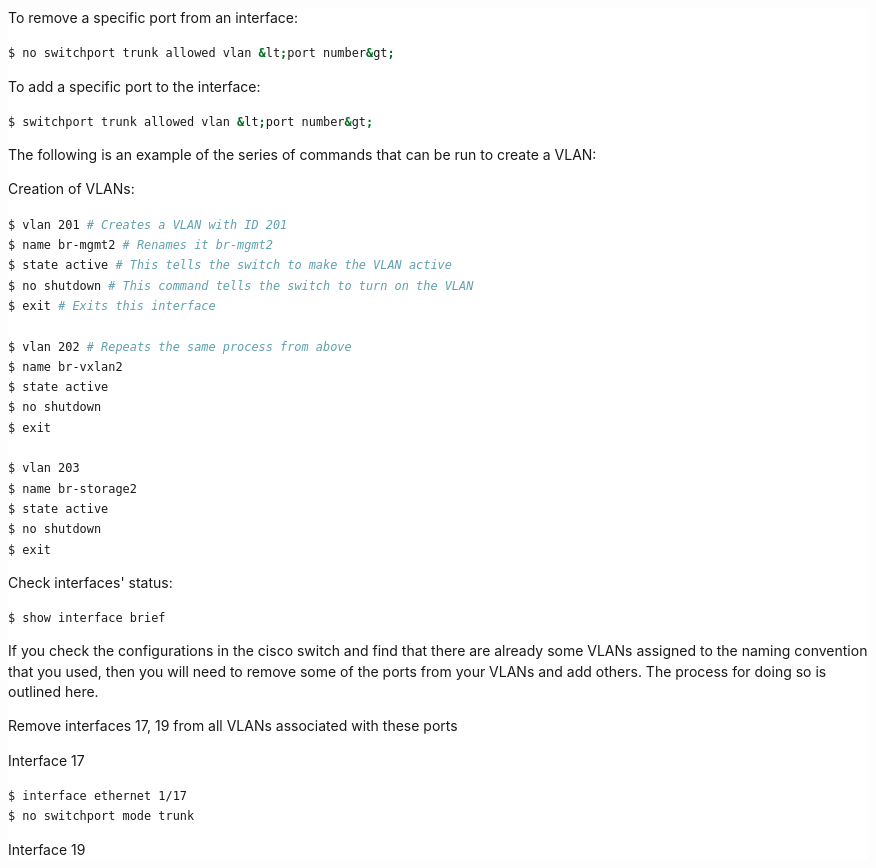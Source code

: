 To remove a specific port from an interface:

```sh
$ no switchport trunk allowed vlan &lt;port number&gt;
```

  

To add a specific port to the interface:

```sh
$ switchport trunk allowed vlan &lt;port number&gt;
```

  

The following is an example of the series of commands that can be run to create a VLAN:

Creation of VLANs:

```sh
$ vlan 201 # Creates a VLAN with ID 201
$ name br-mgmt2 # Renames it br-mgmt2
$ state active # This tells the switch to make the VLAN active
$ no shutdown # This command tells the switch to turn on the VLAN
$ exit # Exits this interface

$ vlan 202 # Repeats the same process from above
$ name br-vxlan2
$ state active
$ no shutdown
$ exit

$ vlan 203
$ name br-storage2
$ state active
$ no shutdown
$ exit
```

Check interfaces' status:

```sh
$ show interface brief
```

If you check the configurations in the cisco switch and find that there are already some VLANs assigned to the naming convention that you used, then you will need to remove some of the ports from your VLANs and add others. The process for doing so is outlined here.

Remove interfaces 17, 19 from all VLANs associated with these ports

Interface 17

```sh
$ interface ethernet 1/17
$ no switchport mode trunk
```

Interface 19
